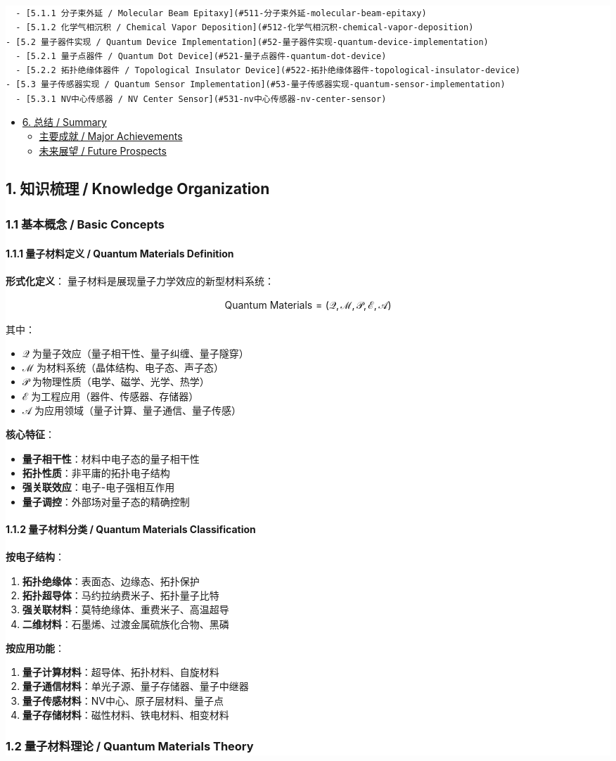       - [5.1.1 分子束外延 / Molecular Beam Epitaxy](#511-分子束外延-molecular-beam-epitaxy)
      - [5.1.2 化学气相沉积 / Chemical Vapor Deposition](#512-化学气相沉积-chemical-vapor-deposition)
    - [5.2 量子器件实现 / Quantum Device Implementation](#52-量子器件实现-quantum-device-implementation)
      - [5.2.1 量子点器件 / Quantum Dot Device](#521-量子点器件-quantum-dot-device)
      - [5.2.2 拓扑绝缘体器件 / Topological Insulator Device](#522-拓扑绝缘体器件-topological-insulator-device)
    - [5.3 量子传感器实现 / Quantum Sensor Implementation](#53-量子传感器实现-quantum-sensor-implementation)
      - [5.3.1 NV中心传感器 / NV Center Sensor](#531-nv中心传感器-nv-center-sensor)
  - [6. 总结 / Summary](#6-总结-summary)
    - [主要成就 / Major Achievements](#主要成就-major-achievements)
    - [未来展望 / Future Prospects](#未来展望-future-prospects)



## 1. 知识梳理 / Knowledge Organization

### 1.1 基本概念 / Basic Concepts

#### 1.1.1 量子材料定义 / Quantum Materials Definition

**形式化定义**：
量子材料是展现量子力学效应的新型材料系统：

$$\text{Quantum Materials} = (\mathcal{Q}, \mathcal{M}, \mathcal{P}, \mathcal{E}, \mathcal{A})$$

其中：

- $\mathcal{Q}$ 为量子效应（量子相干性、量子纠缠、量子隧穿）
- $\mathcal{M}$ 为材料系统（晶体结构、电子态、声子态）
- $\mathcal{P}$ 为物理性质（电学、磁学、光学、热学）
- $\mathcal{E}$ 为工程应用（器件、传感器、存储器）
- $\mathcal{A}$ 为应用领域（量子计算、量子通信、量子传感）

**核心特征**：

- **量子相干性**：材料中电子态的量子相干性
- **拓扑性质**：非平庸的拓扑电子结构
- **强关联效应**：电子-电子强相互作用
- **量子调控**：外部场对量子态的精确控制

#### 1.1.2 量子材料分类 / Quantum Materials Classification

**按电子结构**：

1. **拓扑绝缘体**：表面态、边缘态、拓扑保护
2. **拓扑超导体**：马约拉纳费米子、拓扑量子比特
3. **强关联材料**：莫特绝缘体、重费米子、高温超导
4. **二维材料**：石墨烯、过渡金属硫族化合物、黑磷

**按应用功能**：

1. **量子计算材料**：超导体、拓扑材料、自旋材料
2. **量子通信材料**：单光子源、量子存储器、量子中继器
3. **量子传感材料**：NV中心、原子层材料、量子点
4. **量子存储材料**：磁性材料、铁电材料、相变材料

### 1.2 量子材料理论 / Quantum Materials Theory
